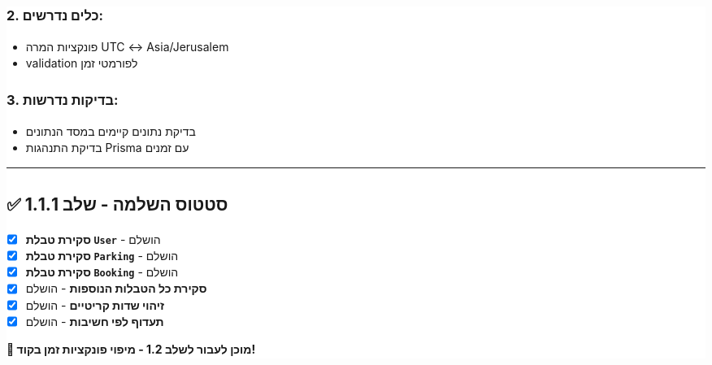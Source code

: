 ### 2. **כלים נדרשים:**
- פונקציות המרה UTC ↔ Asia/Jerusalem
- validation לפורמטי זמן

### 3. **בדיקות נדרשות:**
- בדיקת נתונים קיימים במסד הנתונים
- בדיקת התנהגות Prisma עם זמנים

---

## ✅ סטטוס השלמה - שלב 1.1.1

- [x] **סקירת טבלת `User`** - הושלם
- [x] **סקירת טבלת `Parking`** - הושלם  
- [x] **סקירת טבלת `Booking`** - הושלם
- [x] **סקירת כל הטבלות הנוספות** - הושלם
- [x] **זיהוי שדות קריטיים** - הושלם
- [x] **תעדוף לפי חשיבות** - הושלם

**🚀 מוכן לעבור לשלב 1.2 - מיפוי פונקציות זמן בקוד!**
